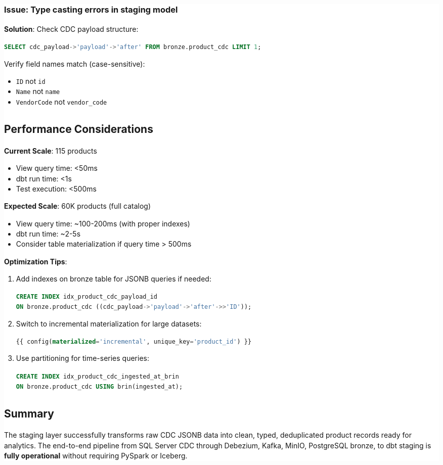 ### Issue: Type casting errors in staging model
**Solution**: Check CDC payload structure:
```sql
SELECT cdc_payload->'payload'->'after' FROM bronze.product_cdc LIMIT 1;
```

Verify field names match (case-sensitive):
- `ID` not `id`
- `Name` not `name`
- `VendorCode` not `vendor_code`

## Performance Considerations

**Current Scale**: 115 products
- View query time: <50ms
- dbt run time: <1s
- Test execution: <500ms

**Expected Scale**: 60K products (full catalog)
- View query time: ~100-200ms (with proper indexes)
- dbt run time: ~2-5s
- Consider table materialization if query time > 500ms

**Optimization Tips**:
1. Add indexes on bronze table for JSONB queries if needed:
   ```sql
   CREATE INDEX idx_product_cdc_payload_id
   ON bronze.product_cdc ((cdc_payload->'payload'->'after'->>'ID'));
   ```

2. Switch to incremental materialization for large datasets:
   ```sql
   {{ config(materialized='incremental', unique_key='product_id') }}
   ```

3. Use partitioning for time-series queries:
   ```sql
   CREATE INDEX idx_product_cdc_ingested_at_brin
   ON bronze.product_cdc USING brin(ingested_at);
   ```

## Summary

The staging layer successfully transforms raw CDC JSONB data into clean, typed, deduplicated product records ready for analytics. The end-to-end pipeline from SQL Server CDC through Debezium, Kafka, MinIO, PostgreSQL bronze, to dbt staging is **fully operational** without requiring PySpark or Iceberg.
